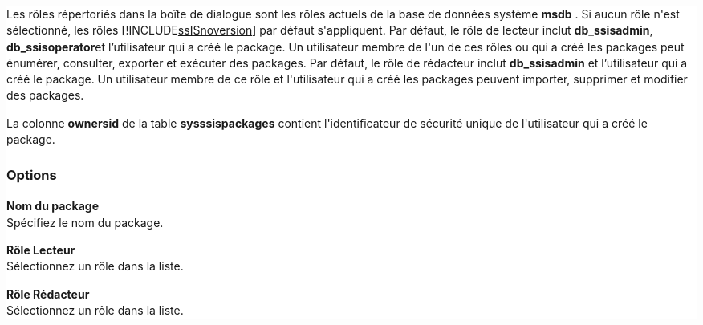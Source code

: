  Les rôles répertoriés dans la boîte de dialogue sont les rôles actuels de la base de données système **msdb** . Si aucun rôle n'est sélectionné, les rôles [!INCLUDE[ssISnoversion](../../includes/ssisnoversion-md.md)] par défaut s'appliquent. Par défaut, le rôle de lecteur inclut **db_ssisadmin**, **db_ssisoperator**et l’utilisateur qui a créé le package. Un utilisateur membre de l'un de ces rôles ou qui a créé les packages peut énumérer, consulter, exporter et exécuter des packages. Par défaut, le rôle de rédacteur inclut **db_ssisadmin** et l’utilisateur qui a créé le package. Un utilisateur membre de ce rôle et l'utilisateur qui a créé les packages peuvent importer, supprimer et modifier des packages.  
  
 La colonne **ownersid** de la table **sysssispackages** contient l'identificateur de sécurité unique de l'utilisateur qui a créé le package.  
  
### <a name="options"></a>Options  
 **Nom du package**  
 Spécifiez le nom du package.  
  
 **Rôle Lecteur**  
 Sélectionnez un rôle dans la liste.  
  
 **Rôle Rédacteur**  
 Sélectionnez un rôle dans la liste.  

